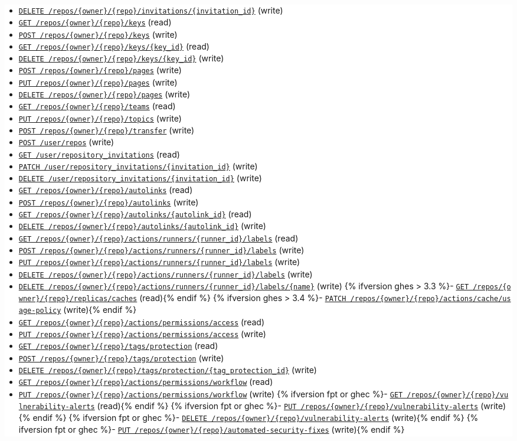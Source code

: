 - [`DELETE /repos/{owner}/{repo}/invitations/{invitation_id}`](/rest/collaborators/invitations#delete-a-repository-invitation) (write)
- [`GET /repos/{owner}/{repo}/keys`](/rest/deploy-keys#list-deploy-keys) (read)
- [`POST /repos/{owner}/{repo}/keys`](/rest/deploy-keys#create-a-deploy-key) (write)
- [`GET /repos/{owner}/{repo}/keys/{key_id}`](/rest/deploy-keys#get-a-deploy-key) (read)
- [`DELETE /repos/{owner}/{repo}/keys/{key_id}`](/rest/deploy-keys#delete-a-deploy-key) (write)
- [`POST /repos/{owner}/{repo}/pages`](/rest/pages#create-a-github-pages-site) (write)
- [`PUT /repos/{owner}/{repo}/pages`](/rest/pages#update-information-about-a-github-pages-site) (write)
- [`DELETE /repos/{owner}/{repo}/pages`](/rest/pages#delete-a-github-pages-site) (write)
- [`GET /repos/{owner}/{repo}/teams`](/rest/repos#list-repository-teams) (read)
- [`PUT /repos/{owner}/{repo}/topics`](/rest/repos#replace-all-repository-topics) (write)
- [`POST /repos/{owner}/{repo}/transfer`](/rest/repos#transfer-a-repository) (write)
- [`POST /user/repos`](/rest/repos#create-a-repository-for-the-authenticated-user) (write)
- [`GET /user/repository_invitations`](/rest/collaborators/invitations#list-repository-invitations-for-the-authenticated-user) (read)
- [`PATCH /user/repository_invitations/{invitation_id}`](/rest/collaborators/invitations#accept-a-repository-invitation) (write)
- [`DELETE /user/repository_invitations/{invitation_id}`](/rest/collaborators/invitations#decline-a-repository-invitation) (write)
- [`GET /repos/{owner}/{repo}/autolinks`](/rest/repos/autolinks#list-all-autolinks-of-a-repository) (read)
- [`POST /repos/{owner}/{repo}/autolinks`](/rest/repos/autolinks#create-an-autolink-reference-for-a-repository) (write)
- [`GET /repos/{owner}/{repo}/autolinks/{autolink_id}`](/rest/repos/autolinks#get-an-autolink-reference-of-a-repository) (read)
- [`DELETE /repos/{owner}/{repo}/autolinks/{autolink_id}`](/rest/repos/autolinks#delete-an-autolink-reference-from-a-repository) (write)
- [`GET /repos/{owner}/{repo}/actions/runners/{runner_id}/labels`](/rest/actions#list-labels-for-a-self-hosted-runner-for-a-repository) (read)
- [`POST /repos/{owner}/{repo}/actions/runners/{runner_id}/labels`](/rest/actions#add-custom-labels-to-a-self-hosted-runner-for-a-repository) (write)
- [`PUT /repos/{owner}/{repo}/actions/runners/{runner_id}/labels`](/rest/actions#set-custom-labels-for-a-self-hosted-runner-for-a-repository) (write)
- [`DELETE /repos/{owner}/{repo}/actions/runners/{runner_id}/labels`](/rest/actions#remove-all-custom-labels-from-a-self-hosted-runner-for-a-repository) (write)
- [`DELETE /repos/{owner}/{repo}/actions/runners/{runner_id}/labels/{name}`](/rest/actions#remove-a-custom-label-from-a-self-hosted-runner-for-a-repository) (write)
{% ifversion ghes > 3.3 %}- [`GET /repos/{owner}/{repo}/replicas/caches`](/rest/repos#list-repository-cache-replication-status) (read){% endif %}
{% ifversion ghes > 3.4 %}- [`PATCH /repos/{owner}/{repo}/actions/cache/usage-policy`](/rest/actions#set-github-actions-cache-usage-policy-for-a-repository) (write){% endif %}
- [`GET /repos/{owner}/{repo}/actions/permissions/access`](/rest/actions#get-workflow-access-level-to-a-repository) (read)
- [`PUT /repos/{owner}/{repo}/actions/permissions/access`](/rest/actions#set-workflow-access-to-a-repository) (write)
- [`GET /repos/{owner}/{repo}/tags/protection`](/rest/repos#list-tag-protection-state-of-a-repository) (read)
- [`POST /repos/{owner}/{repo}/tags/protection`](/rest/repos#create-tag-protection-state-for-a-repository) (write)
- [`DELETE /repos/{owner}/{repo}/tags/protection/{tag_protection_id}`](/rest/repos#delete-tag-protection-state-for-a-repository) (write)
- [`GET /repos/{owner}/{repo}/actions/permissions/workflow`](/rest/actions#get-default-workflow-permissions-for-a-repository) (read)
- [`PUT /repos/{owner}/{repo}/actions/permissions/workflow`](/rest/actions#set-default-workflow-permissions-for-a-repository) (write)
{% ifversion fpt or ghec %}- [`GET /repos/{owner}/{repo}/vulnerability-alerts`](/rest/repos#check-if-vulnerability-alerts-are-enabled-for-a-repository) (read){% endif %}
{% ifversion fpt or ghec %}- [`PUT /repos/{owner}/{repo}/vulnerability-alerts`](/rest/repos#enable-vulnerability-alerts) (write){% endif %}
{% ifversion fpt or ghec %}- [`DELETE /repos/{owner}/{repo}/vulnerability-alerts`](/rest/repos#disable-vulnerability-alerts) (write){% endif %}
{% ifversion fpt or ghec %}- [`PUT /repos/{owner}/{repo}/automated-security-fixes`](/rest/repos#enable-automated-security-fixes) (write){% endif %}